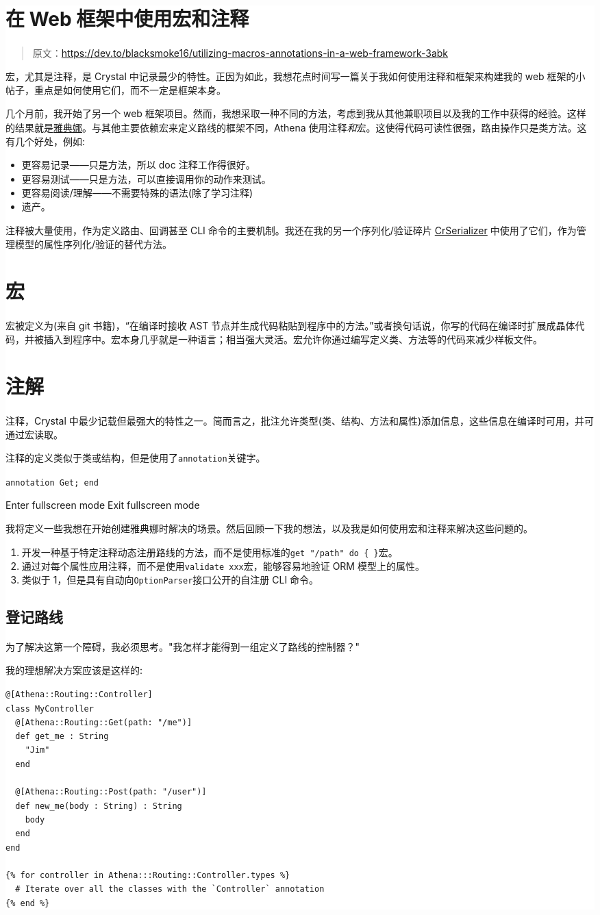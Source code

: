 # 在 Web 框架中使用宏和注释

> 原文：<https://dev.to/blacksmoke16/utilizing-macros-annotations-in-a-web-framework-3abk>

宏，尤其是注释，是 Crystal 中记录最少的特性。正因为如此，我想花点时间写一篇关于我如何使用注释和框架来构建我的 web 框架的小帖子，重点是如何使用它们，而不一定是框架本身。

几个月前，我开始了另一个 web 框架项目。然而，我想采取一种不同的方法，考虑到我从其他兼职项目以及我的工作中获得的经验。这样的结果就是[雅典娜](https://github.com/blacksmoke16/athena)。与其他主要依赖宏来定义路线的框架不同，Athena 使用注释*和*宏。这使得代码可读性很强，路由操作只是类方法。这有几个好处，例如:

*   更容易记录——只是方法，所以 doc 注释工作得很好。
*   更容易测试——只是方法，可以直接调用你的动作来测试。
*   更容易阅读/理解——不需要特殊的语法(除了学习注释)
*   遗产。

注释被大量使用，作为定义路由、回调甚至 CLI 命令的主要机制。我还在我的另一个序列化/验证碎片 [CrSerializer](https://github.com/blacksmoke16/CrSerializer) 中使用了它们，作为管理模型的属性序列化/验证的替代方法。

# 宏

宏被定义为(来自 git 书籍)，“在编译时接收 AST 节点并生成代码粘贴到程序中的方法。”或者换句话说，你写的代码在编译时扩展成晶体代码，并被插入到程序中。宏本身几乎就是一种语言；相当强大灵活。宏允许你通过编写定义类、方法等的代码来减少样板文件。

# 注解

注释，Crystal 中最少记载但最强大的特性之一。简而言之，批注允许类型(类、结构、方法和属性)添加信息，这些信息在编译时可用，并可通过宏读取。

注释的定义类似于类或结构，但是使用了`annotation`关键字。

```
annotation Get; end 
```

Enter fullscreen mode Exit fullscreen mode

我将定义一些我想在开始创建雅典娜时解决的场景。然后回顾一下我的想法，以及我是如何使用宏和注释来解决这些问题的。

1.  开发一种基于特定注释动态注册路线的方法，而不是使用标准的`get "/path" do { }`宏。
2.  通过对每个属性应用注释，而不是使用`validate xxx`宏，能够容易地验证 ORM 模型上的属性。
3.  类似于 1，但是具有自动向`OptionParser`接口公开的自注册 CLI 命令。

## 登记路线

为了解决这第一个障碍，我必须思考。"我怎样才能得到一组定义了路线的控制器？"

我的理想解决方案应该是这样的:

```
@[Athena::Routing::Controller]
class MyController
  @[Athena::Routing::Get(path: "/me")]
  def get_me : String
    "Jim"
  end

  @[Athena::Routing::Post(path: "/user")]
  def new_me(body : String) : String
    body
  end
end

{% for controller in Athena:::Routing::Controller.types %}
  # Iterate over all the classes with the `Controller` annotation
{% end %} 
```
